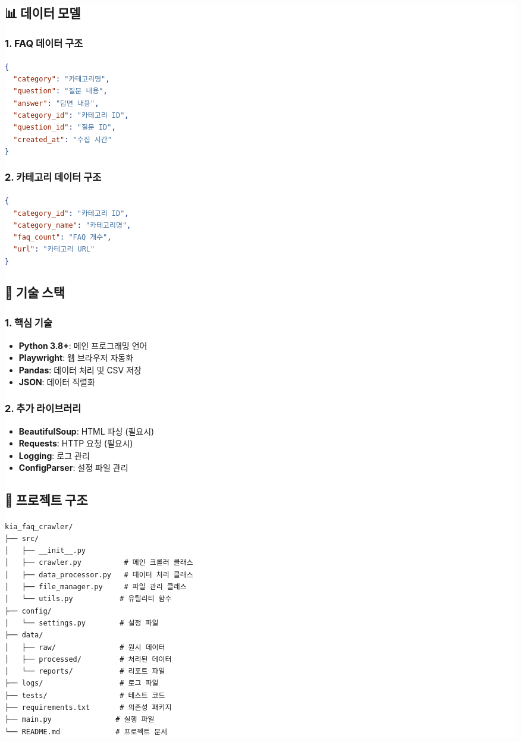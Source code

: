 ## 📊 데이터 모델

### 1. FAQ 데이터 구조
```json
{
  "category": "카테고리명",
  "question": "질문 내용",
  "answer": "답변 내용",
  "category_id": "카테고리 ID",
  "question_id": "질문 ID",
  "created_at": "수집 시간"
}
```

### 2. 카테고리 데이터 구조
```json
{
  "category_id": "카테고리 ID",
  "category_name": "카테고리명",
  "faq_count": "FAQ 개수",
  "url": "카테고리 URL"
}
```

## 🔧 기술 스택

### 1. 핵심 기술
- **Python 3.8+**: 메인 프로그래밍 언어
- **Playwright**: 웹 브라우저 자동화
- **Pandas**: 데이터 처리 및 CSV 저장
- **JSON**: 데이터 직렬화

### 2. 추가 라이브러리
- **BeautifulSoup**: HTML 파싱 (필요시)
- **Requests**: HTTP 요청 (필요시)
- **Logging**: 로그 관리
- **ConfigParser**: 설정 파일 관리

## 📁 프로젝트 구조

```
kia_faq_crawler/
├── src/
│   ├── __init__.py
│   ├── crawler.py          # 메인 크롤러 클래스
│   ├── data_processor.py   # 데이터 처리 클래스
│   ├── file_manager.py     # 파일 관리 클래스
│   └── utils.py           # 유틸리티 함수
├── config/
│   └── settings.py        # 설정 파일
├── data/
│   ├── raw/               # 원시 데이터
│   ├── processed/         # 처리된 데이터
│   └── reports/           # 리포트 파일
├── logs/                  # 로그 파일
├── tests/                 # 테스트 코드
├── requirements.txt       # 의존성 패키지
├── main.py               # 실행 파일
└── README.md             # 프로젝트 문서
```
